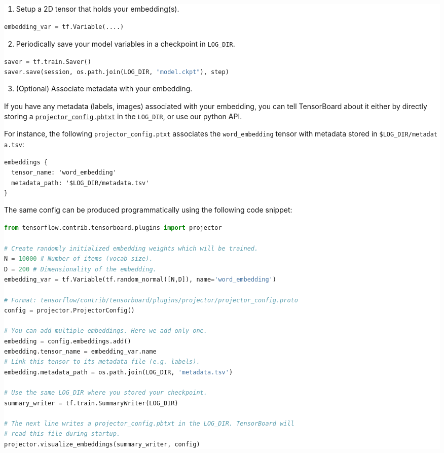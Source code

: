 1) Setup a 2D tensor that holds your embedding(s).

```python
embedding_var = tf.Variable(....)
```

2) Periodically save your model variables in a checkpoint in
<code>LOG_DIR</code>.

```python
saver = tf.train.Saver()
saver.save(session, os.path.join(LOG_DIR, "model.ckpt"), step)
```

3) (Optional) Associate metadata with your embedding.

If you have any metadata (labels, images) associated with your embedding, you
can tell TensorBoard about it either by directly storing a
<code>[projector_config.pbtxt](https://github.com/tensorflow/tensorflow/blob/master/tensorflow/contrib/tensorboard/plugins/projector/projector_config.proto)</code>
in the <code>LOG_DIR</code>, or use our python API.

For instance, the following <code>projector_config.ptxt</code> associates the
<code>word_embedding</code> tensor with metadata stored in <code>$LOG_DIR/metadata.tsv</code>:

```
embeddings {
  tensor_name: 'word_embedding'
  metadata_path: '$LOG_DIR/metadata.tsv'
}
```

The same config can be produced programmatically using the following code snippet:

```python
from tensorflow.contrib.tensorboard.plugins import projector

# Create randomly initialized embedding weights which will be trained.
N = 10000 # Number of items (vocab size).
D = 200 # Dimensionality of the embedding.
embedding_var = tf.Variable(tf.random_normal([N,D]), name='word_embedding')

# Format: tensorflow/contrib/tensorboard/plugins/projector/projector_config.proto
config = projector.ProjectorConfig()

# You can add multiple embeddings. Here we add only one.
embedding = config.embeddings.add()
embedding.tensor_name = embedding_var.name
# Link this tensor to its metadata file (e.g. labels).
embedding.metadata_path = os.path.join(LOG_DIR, 'metadata.tsv')

# Use the same LOG_DIR where you stored your checkpoint.
summary_writer = tf.train.SummaryWriter(LOG_DIR)

# The next line writes a projector_config.pbtxt in the LOG_DIR. TensorBoard will
# read this file during startup.
projector.visualize_embeddings(summary_writer, config)
```
